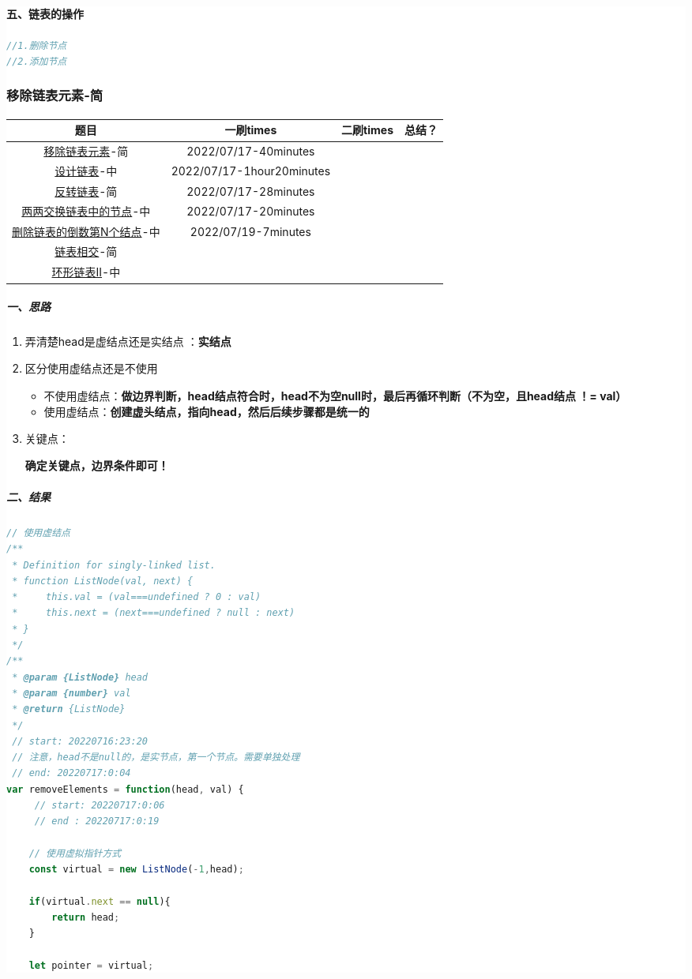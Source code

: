 #### 五、链表的操作

```js
//1.删除节点
//2.添加节点
```

### 移除链表元素-简

|                             题目                             |         一刷times         | 二刷times | 总结？ |
| :----------------------------------------------------------: | :-----------------------: | :-------: | :----: |
| [移除链表元素](https://leetcode.cn/problems/remove-linked-list-elements/)-简 |   2022/07/17-40minutes    |           |        |
| [设计链表](https://leetcode.cn/problems/design-linked-list/)-中 | 2022/07/17-1hour20minutes |           |        |
| [反转链表](https://leetcode.cn/problems/reverse-linked-list/)-简 |   2022/07/17-28minutes    |           |        |
| [两两交换链表中的节点](https://leetcode.cn/problems/swap-nodes-in-pairs/)-中 |   2022/07/17-20minutes    |           |        |
| [删除链表的倒数第N个结点](https://leetcode.cn/problems/remove-nth-node-from-end-of-list/)-中 |    2022/07/19-7minutes    |           |        |
| [链表相交](https://leetcode.cn/problems/intersection-of-two-linked-lists-lcci/)-简 |                           |           |        |
| [环形链表Ⅱ](https://leetcode.cn/problems/linked-list-cycle-ii/)-中 |                           |           |        |

##### 一、思路

1. 弄清楚head是虚结点还是实结点 ：**实结点**

2. 区分使用虚结点还是不使用

   - 不使用虚结点：**做边界判断，head结点符合时，head不为空null时，最后再循环判断（不为空，且head结点 ！= val）**
   - 使用虚结点：**创建虚头结点，指向head，然后后续步骤都是统一的**

3. 关键点：

   **确定关键点，边界条件即可！**

##### 二、结果

```js
// 使用虚结点
/**
 * Definition for singly-linked list.
 * function ListNode(val, next) {
 *     this.val = (val===undefined ? 0 : val)
 *     this.next = (next===undefined ? null : next)
 * }
 */
/**
 * @param {ListNode} head
 * @param {number} val
 * @return {ListNode}
 */
 // start: 20220716:23:20
 // 注意，head不是null的，是实节点，第一个节点。需要单独处理
 // end: 20220717:0:04
var removeElements = function(head, val) {
     // start: 20220717:0:06
     // end : 20220717:0:19

    // 使用虚拟指针方式
    const virtual = new ListNode(-1,head);

    if(virtual.next == null){
        return head;
    }

    let pointer = virtual;
```